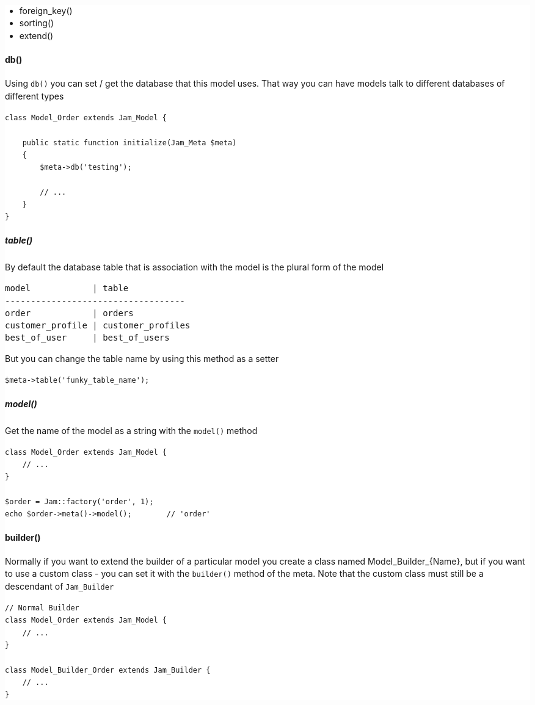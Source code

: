 * foreign_key()
* sorting()
* extend()

#### db()

Using `db()` you can set / get the database that this model uses. That way you can have models talk to different databases of different types

	class Model_Order extends Jam_Model {

		public static function initialize(Jam_Meta $meta)
		{
			$meta->db('testing');

			// ...
		}
	}

##### table()

By default the database table that is association with the model is the plural form of the model

<pre>
model            | table
-----------------------------------
order            | orders
customer_profile | customer_profiles
best_of_user     | best_of_users
</pre>

But you can change the table name by using this method as a setter
	
	$meta->table('funky_table_name');

##### model()

Get the name of the model as a string with the `model()` method

	class Model_Order extends Jam_Model {
		// ...
	}

	$order = Jam::factory('order', 1);
	echo $order->meta()->model();        // 'order'

#### builder()

Normally if you want to extend the builder of a particular model you create a class named Model_Builder_{Name}, but if you want to use a custom class - you can set it with the `builder()` method of the meta. Note that the custom class must still be a descendant of `Jam_Builder`

	// Normal Builder
	class Model_Order extends Jam_Model {
		// ...
	}

	class Model_Builder_Order extends Jam_Builder {
		// ...
	}

